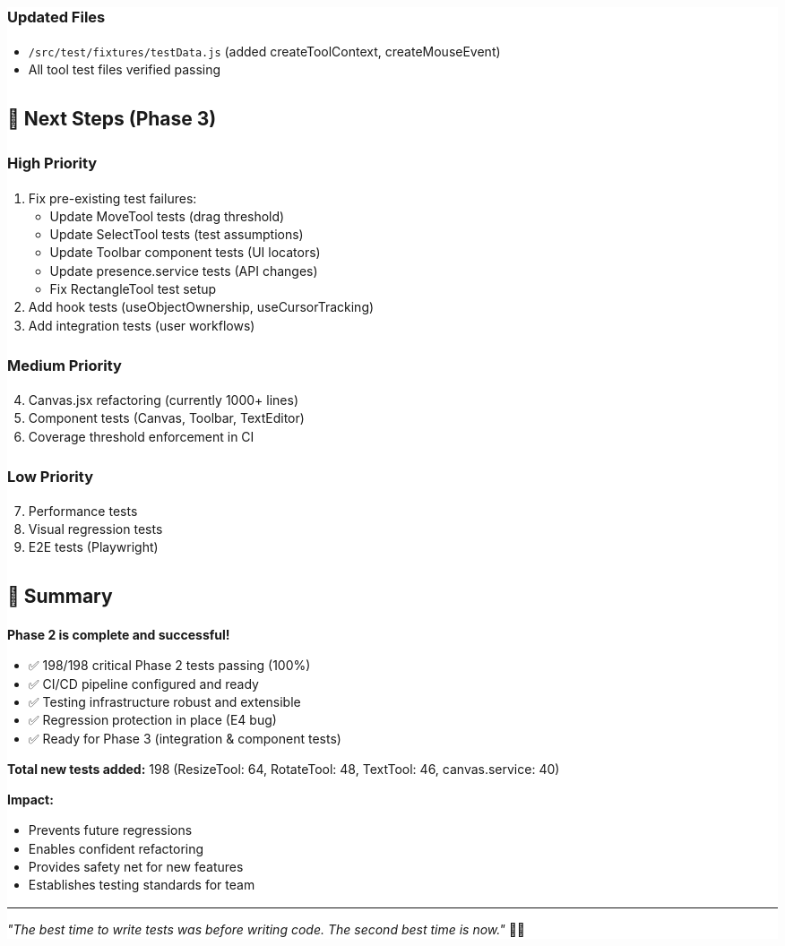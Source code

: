 ### Updated Files
- `/src/test/fixtures/testData.js` (added createToolContext, createMouseEvent)
- All tool test files verified passing

## 🔄 Next Steps (Phase 3)

### High Priority
1. Fix pre-existing test failures:
   - Update MoveTool tests (drag threshold)
   - Update SelectTool tests (test assumptions)
   - Update Toolbar component tests (UI locators)
   - Update presence.service tests (API changes)
   - Fix RectangleTool test setup
2. Add hook tests (useObjectOwnership, useCursorTracking)
3. Add integration tests (user workflows)

### Medium Priority
4. Canvas.jsx refactoring (currently 1000+ lines)
5. Component tests (Canvas, Toolbar, TextEditor)
6. Coverage threshold enforcement in CI

### Low Priority
7. Performance tests
8. Visual regression tests
9. E2E tests (Playwright)

## 🎉 Summary

**Phase 2 is complete and successful!**

- ✅ 198/198 critical Phase 2 tests passing (100%)
- ✅ CI/CD pipeline configured and ready
- ✅ Testing infrastructure robust and extensible
- ✅ Regression protection in place (E4 bug)
- ✅ Ready for Phase 3 (integration & component tests)

**Total new tests added:** 198 (ResizeTool: 64, RotateTool: 48, TextTool: 46, canvas.service: 40)

**Impact:** 
- Prevents future regressions
- Enables confident refactoring
- Provides safety net for new features
- Establishes testing standards for team

---

*"The best time to write tests was before writing code. The second best time is now."* 🧪✨

